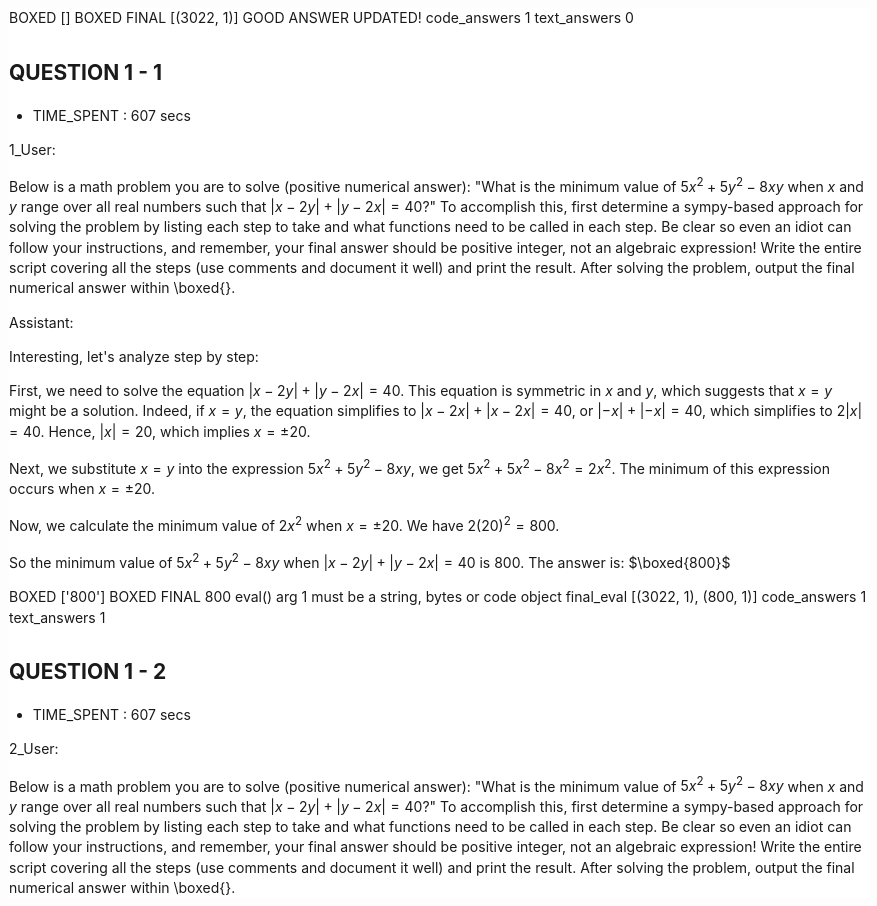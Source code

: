BOXED []
BOXED FINAL 
[(3022, 1)]
GOOD ANSWER UPDATED!
code_answers 1 text_answers 0



## QUESTION 1 - 1 
- TIME_SPENT : 607 secs

1_User:

Below is a math problem you are to solve (positive numerical answer):
"What is the minimum value of $5x^2+5y^2-8xy$ when $x$ and $y$ range over all real numbers such that $|x-2y| + |y-2x| = 40$?"
To accomplish this, first determine a sympy-based approach for solving the problem by listing each step to take and what functions need to be called in each step. Be clear so even an idiot can follow your instructions, and remember, your final answer should be positive integer, not an algebraic expression!
Write the entire script covering all the steps (use comments and document it well) and print the result. After solving the problem, output the final numerical answer within \boxed{}.

Assistant: 

Interesting, let's analyze step by step:



First, we need to solve the equation $|x-2y| + |y-2x| = 40$.
This equation is symmetric in $x$ and $y$, which suggests that $x=y$ might be a solution.
Indeed, if $x=y$, the equation simplifies to $|x-2x| + |x-2x| = 40$, or $| -x | + | -x | = 40$, which simplifies to $2|x| = 40$. Hence, $|x| = 20$, which implies $x = \pm 20$.

Next, we substitute $x=y$ into the expression $5x^2+5y^2-8xy$, we get $5x^2+5x^2-8x^2 = 2x^2$.
The minimum of this expression occurs when $x = \pm 20$.

Now, we calculate the minimum value of $2x^2$ when $x = \pm 20$. We have $2(20)^2 = 800$.

So the minimum value of $5x^2+5y^2-8xy$ when $|x-2y| + |y-2x| = 40$ is $800$.
The answer is: $\boxed{800}$

BOXED ['800']
BOXED FINAL 800
eval() arg 1 must be a string, bytes or code object final_eval
[(3022, 1), (800, 1)]
code_answers 1 text_answers 1



## QUESTION 1 - 2 
- TIME_SPENT : 607 secs

2_User:

Below is a math problem you are to solve (positive numerical answer):
"What is the minimum value of $5x^2+5y^2-8xy$ when $x$ and $y$ range over all real numbers such that $|x-2y| + |y-2x| = 40$?"
To accomplish this, first determine a sympy-based approach for solving the problem by listing each step to take and what functions need to be called in each step. Be clear so even an idiot can follow your instructions, and remember, your final answer should be positive integer, not an algebraic expression!
Write the entire script covering all the steps (use comments and document it well) and print the result. After solving the problem, output the final numerical answer within \boxed{}.

